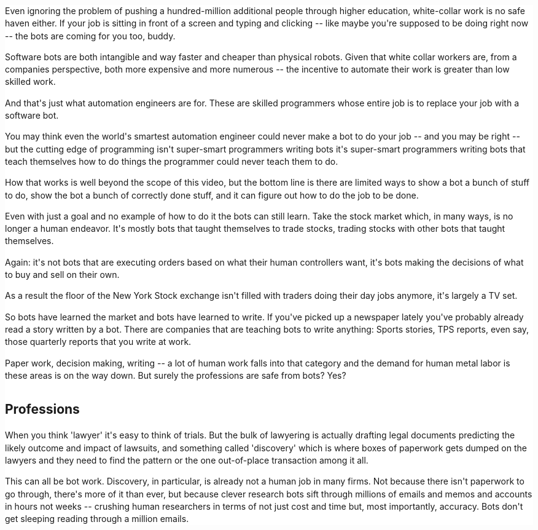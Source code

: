 Even ignoring the problem of pushing a hundred-million additional people through
higher education, white-collar work is no safe haven either. If your job is
sitting in front of a screen and typing and clicking -- like maybe you're
supposed to be doing right now -- the bots are coming for you too, buddy.

Software bots are both intangible and way faster and cheaper than physical
robots. Given that white collar workers are, from a companies perspective, both
more expensive and more numerous -- the incentive to automate their work is
greater than low skilled work.

And that's just what automation engineers are for. These are skilled programmers
whose entire job is to replace your job with a software bot.

You may think even the world's smartest automation engineer could never make a
bot to do your job -- and you may be right -- but the cutting edge of
programming isn't super-smart programmers writing bots it's super-smart
programmers writing bots that teach themselves how to do things the programmer
could never teach them to do.

How that works is well beyond the scope of this video, but the bottom line is
there are limited ways to show a bot a bunch of stuff to do, show the bot a
bunch of correctly done stuff, and it can figure out how to do the job to be
done.

Even with just a goal and no example of how to do it the bots can still learn.
Take the stock market which, in many ways, is no longer a human endeavor. It's
mostly bots that taught themselves to trade stocks, trading stocks with other
bots that taught themselves.

Again: it's not bots that are executing orders based on what their human
controllers want, it's bots making the decisions of what to buy and sell on
their own.

As a result the floor of the New York Stock exchange isn't filled with traders
doing their day jobs anymore, it's largely a TV set.

So bots have learned the market and bots have learned to write. If you've picked
up a newspaper lately you've probably already read a story written by a bot.
There are companies that are teaching bots to write anything: Sports stories,
TPS reports, even say, those quarterly reports that you write at work.

Paper work, decision making, writing -- a lot of human work falls into that
category and the demand for human metal labor is these areas is on the way down.
But surely the professions are safe from bots? Yes?

## Professions

When you think 'lawyer' it's easy to think of trials. But the bulk of lawyering
is actually drafting legal documents predicting the likely outcome and impact of
lawsuits, and something called 'discovery' which is where boxes of paperwork
gets dumped on the lawyers and they need to find the pattern or the one
out-of-place transaction among it all.

This can all be bot work. Discovery, in particular, is already not a human job
in many firms. Not because there isn't paperwork to go through, there's more of
it than ever, but because clever research bots sift through millions of emails
and memos and accounts in hours not weeks -- crushing human researchers in terms
of not just cost and time but, most importantly, accuracy. Bots don't get
sleeping reading through a million emails.
